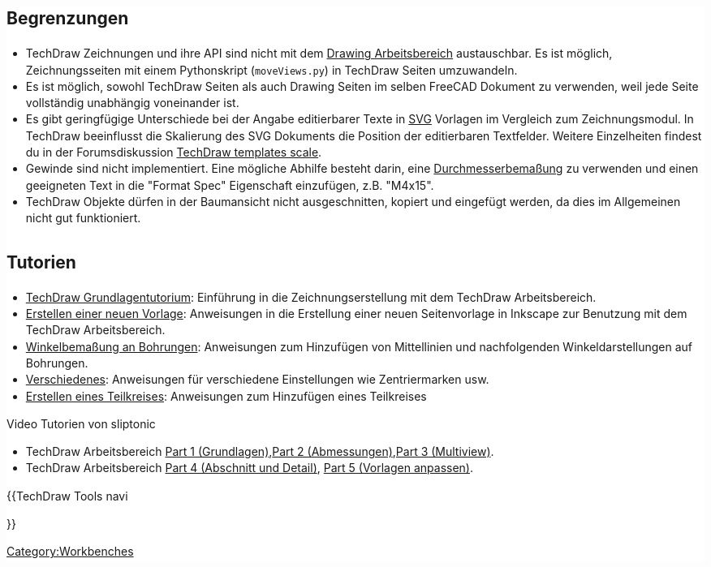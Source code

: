 ## Begrenzungen

-   TechDraw Zeichnungen und ihre API sind nicht mit dem [Drawing Arbeitsbereich](Drawing_Workbench/de.md) austauschbar. Es ist möglich, Zeichnungsseiten mit einem Pythonskript (`moveViews.py`) in TechDraw Seiten umzuwandeln.
-   Es ist möglich, sowohl TechDraw Seiten als auch Drawing Seiten im selben FreeCAD Dokument zu verwenden, weil jede Seite vollständig unabhängig voneinander ist.
-   Es gibt geringfügige Unterschiede bei der Angabe editierbarer Texte in [SVG](SVG/de.md) Vorlagen im Vergleich zum Zeichnungsmodul. In TechDraw beeinflusst die Skalierung des SVG Dokuments die Position der editierbaren Textfelder. Weitere Einzelheiten findest du in der Forumsdiskussion [TechDraw templates scale](https://forum.freecadweb.org/viewtopic.php?f=3&t=24981&p=196271#p196271).
-   Gewinde sind nicht implementiert. Eine mögliche Abhilfe besteht darin, eine [Durchmesserbemaßung](TechDraw_Dimension_Diameter/de.md) zu verwenden und einen geeigneten Text in die \"Format Spec\" Eigenschaft einzufügen, z.B. \"M4x15\".
-   TechDraw Objekte dürfen in der Baumansicht nicht ausgeschnitten, kopiert und eingefügt werden, da dies im Allgemeinen nicht gut funktioniert.

## Tutorien

-   [TechDraw Grundlagentutorium](Basic_TechDraw_Tutorial/de.md): Einführung in die Zeichnungserstellung mit dem TechDraw Arbeitsbereich.
-   [Erstellen einer neuen Vorlage](TechDraw_TemplateHowTo/de.md): Anweisungen in die Erstellung einer neuen Seitenvorlage in Inkscape zur Benutzung mit dem TechDraw Arbeitsbereich.
-   [Winkelbemaßung an Bohrungen](Measurement_Of_Angles_On_Holes/de.md): Anweisungen zum Hinzufügen von Mittellinien und nachfolgenden Winkeldarstellungen auf Bohrungen.
-   [Verschiedenes](TechDraw_HowTo_Page/de.md): Anweisungen für verschiedene Einstellungen wie Zentriermarken usw.
-   [Erstellen eines Teilkreises](TechDraw_Pitch_Circle.md): Anweisungen zum Hinzufügen eines Teilkreises

Video Tutorien von sliptonic

-   TechDraw Arbeitsbereich [Part 1 (Grundlagen)](https://www.youtube.com/watch?v=7LbOmSGW9F0),[Part 2 (Abmessungen)](https://www.youtube.com/watch?v=z3w84RfvqaE),[Part 3 (Multiview)](https://www.youtube.com/watch?v=uNjXg-m38aI).
-   TechDraw Arbeitsbereich [Part 4 (Abschnitt und Detail)](https://www.youtube.com/watch?v=3zSdeFV6I5o), [Part 5 (Vorlagen anpassen)](https://www.youtube.com/watch?v=kcmdJ7xa7gg).





{{TechDraw Tools navi

}} 

[Category:Workbenches](Category:Workbenches.md)
